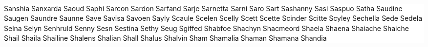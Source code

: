 Sanshia
Sanxarda
Saoud
Saphi
Sarcon
Sardon
Sarfand
Sarje
Sarnetta
Sarni
Saro
Sart
Sashanny
Sasi
Saspuo
Satha
Saudine
Saugen
Saundre
Saunne
Save
Savisa
Savoen
Sayly
Scaule
Scelen
Scelly
Scett
Scette
Scinder
Scitte
Scyley
Sechella
Sede
Sedela
Selna
Selyn
Senhruld
Senny
Sesn
Sestina
Sethy
Seug
Sgiffed
Shabfoe
Shachyn
Shacmeord
Shaela
Shaena
Shaiache
Shaiche
Shail
Shaila
Shailine
Shalens
Shalian
Shall
Shalus
Shalvin
Sham
Shamalia
Shaman
Shamana
Shandia
